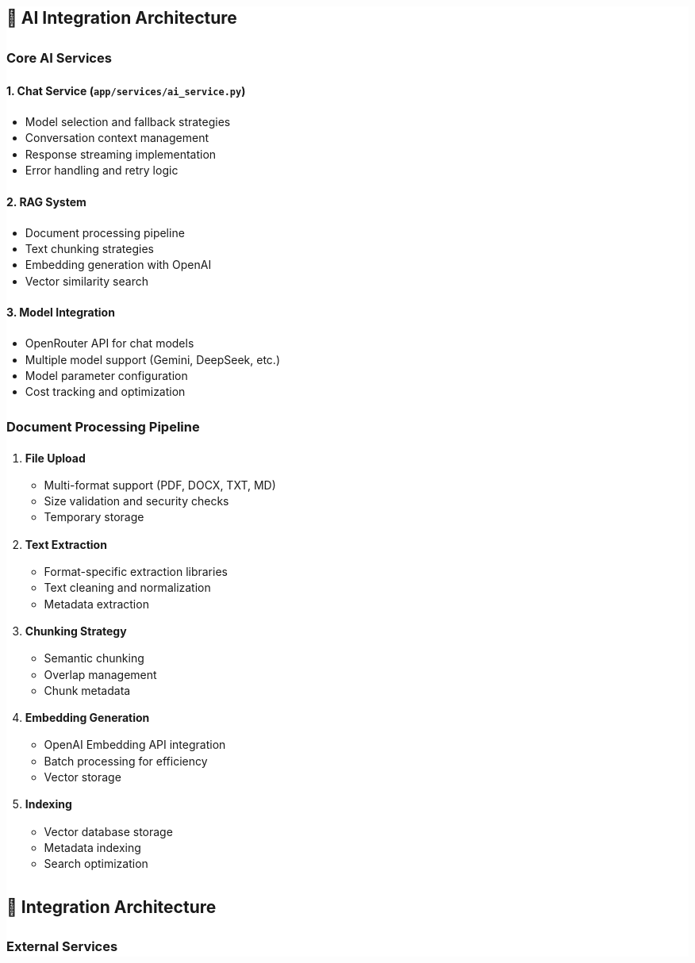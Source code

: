 ## 🤖 AI Integration Architecture

### Core AI Services

#### 1. Chat Service (`app/services/ai_service.py`)
- Model selection and fallback strategies
- Conversation context management
- Response streaming implementation
- Error handling and retry logic

#### 2. RAG System
- Document processing pipeline
- Text chunking strategies
- Embedding generation with OpenAI
- Vector similarity search

#### 3. Model Integration
- OpenRouter API for chat models
- Multiple model support (Gemini, DeepSeek, etc.)
- Model parameter configuration
- Cost tracking and optimization

### Document Processing Pipeline

1. **File Upload**
   - Multi-format support (PDF, DOCX, TXT, MD)
   - Size validation and security checks
   - Temporary storage

2. **Text Extraction**
   - Format-specific extraction libraries
   - Text cleaning and normalization
   - Metadata extraction

3. **Chunking Strategy**
   - Semantic chunking
   - Overlap management
   - Chunk metadata

4. **Embedding Generation**
   - OpenAI Embedding API integration
   - Batch processing for efficiency
   - Vector storage

5. **Indexing**
   - Vector database storage
   - Metadata indexing
   - Search optimization

## 🔌 Integration Architecture

### External Services
